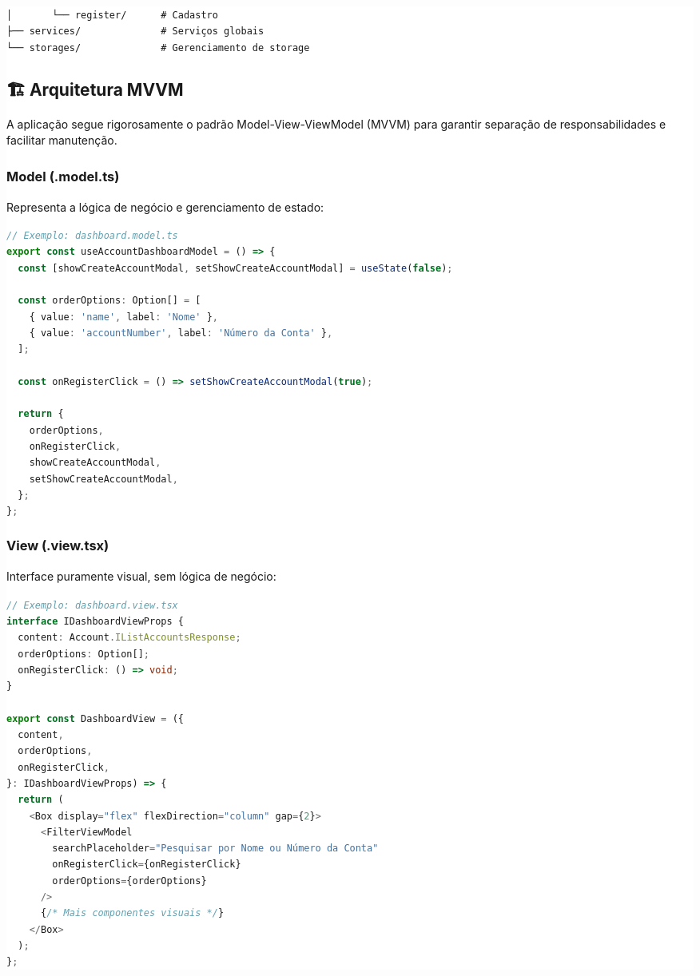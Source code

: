 ```
│       └── register/      # Cadastro
├── services/              # Serviços globais
└── storages/              # Gerenciamento de storage
```

## 🏗️ Arquitetura MVVM

A aplicação segue rigorosamente o padrão Model-View-ViewModel (MVVM) para garantir separação de responsabilidades e facilitar manutenção.

### Model (.model.ts)

Representa a lógica de negócio e gerenciamento de estado:

```typescript
// Exemplo: dashboard.model.ts
export const useAccountDashboardModel = () => {
  const [showCreateAccountModal, setShowCreateAccountModal] = useState(false);

  const orderOptions: Option[] = [
    { value: 'name', label: 'Nome' },
    { value: 'accountNumber', label: 'Número da Conta' },
  ];

  const onRegisterClick = () => setShowCreateAccountModal(true);

  return {
    orderOptions,
    onRegisterClick,
    showCreateAccountModal,
    setShowCreateAccountModal,
  };
};
```

### View (.view.tsx)

Interface puramente visual, sem lógica de negócio:

```typescript
// Exemplo: dashboard.view.tsx
interface IDashboardViewProps {
  content: Account.IListAccountsResponse;
  orderOptions: Option[];
  onRegisterClick: () => void;
}

export const DashboardView = ({
  content,
  orderOptions,
  onRegisterClick,
}: IDashboardViewProps) => {
  return (
    <Box display="flex" flexDirection="column" gap={2}>
      <FilterViewModel
        searchPlaceholder="Pesquisar por Nome ou Número da Conta"
        onRegisterClick={onRegisterClick}
        orderOptions={orderOptions}
      />
      {/* Mais componentes visuais */}
    </Box>
  );
};
```
